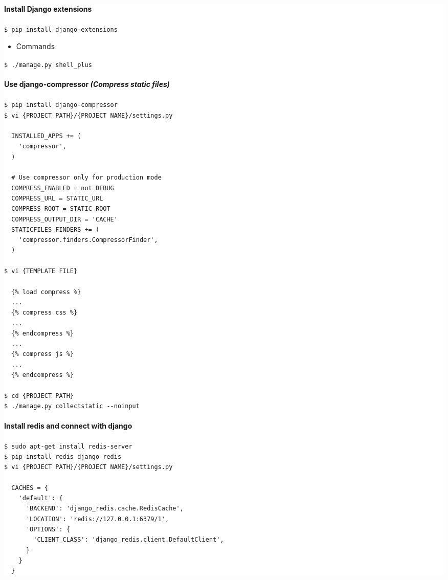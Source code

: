 #### Install Django extensions

~~~~
$ pip install django-extensions 
~~~~

- Commands

~~~~
$ ./manage.py shell_plus
~~~~


#### Use django-compressor *(Compress static files)*

~~~~
$ pip install django-compressor
$ vi {PROJECT PATH}/{PROJECT NAME}/settings.py

  INSTALLED_APPS += (
    'compressor',
  )
  
  # Use compressor only for production mode
  COMPRESS_ENABLED = not DEBUG
  COMPRESS_URL = STATIC_URL
  COMPRESS_ROOT = STATIC_ROOT
  COMPRESS_OUTPUT_DIR = 'CACHE'
  STATICFILES_FINDERS += (
    'compressor.finders.CompressorFinder',
  )

$ vi {TEMPLATE FILE}

  {% load compress %}
  ...
  {% compress css %}
  ...
  {% endcompress %}
  ...
  {% compress js %}
  ...
  {% endcompress %}

$ cd {PROJECT PATH}
$ ./manage.py collectstatic --noinput
~~~~


#### Install redis and connect with django

~~~~
$ sudo apt-get install redis-server
$ pip install redis django-redis
$ vi {PROJECT PATH}/{PROJECT NAME}/settings.py

  CACHES = {
    'default': {
      'BACKEND': 'django_redis.cache.RedisCache',
      'LOCATION': 'redis://127.0.0.1:6379/1',
      'OPTIONS': {
        'CLIENT_CLASS': 'django_redis.client.DefaultClient',
      }
    }
  }
~~~~
